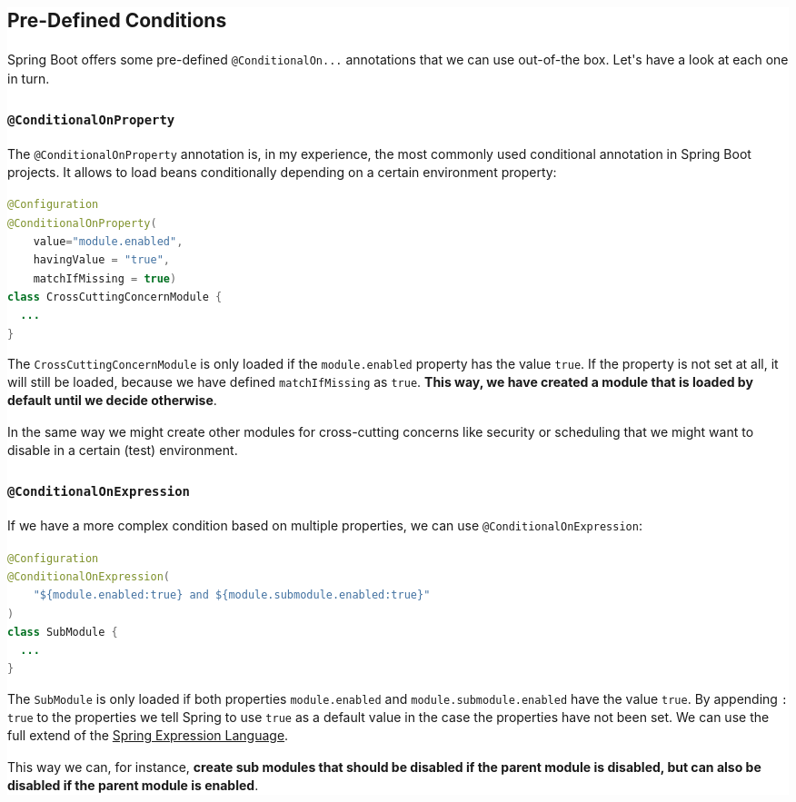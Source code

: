 ## Pre-Defined Conditions

Spring Boot offers some pre-defined `@ConditionalOn...` annotations that 
we can use out-of-the box. Let's have a look at each one in turn.

### `@ConditionalOnProperty`

The `@ConditionalOnProperty` annotation is, in my experience, the most commonly used conditional
annotation in Spring Boot projects. It allows to load beans conditionally depending on
a certain environment property:

```java
@Configuration
@ConditionalOnProperty(
    value="module.enabled", 
    havingValue = "true", 
    matchIfMissing = true)
class CrossCuttingConcernModule {
  ...
}
```

The `CrossCuttingConcernModule` is only loaded if the `module.enabled` property has the value `true`.
If the property is not set at all, it will still be loaded, because we have defined `matchIfMissing`
as `true`. **This way, we have created a module that is loaded by default until we decide otherwise**.

In the same way we might create other modules for cross-cutting concerns like security or
scheduling that we might want to disable in a certain (test) environment.

### `@ConditionalOnExpression`

If we have a more complex condition based on multiple properties, we can use `@ConditionalOnExpression`:

```java
@Configuration
@ConditionalOnExpression(
    "${module.enabled:true} and ${module.submodule.enabled:true}"
)
class SubModule {
  ...
}
```

The `SubModule` is only loaded if both properties `module.enabled` and `module.submodule.enabled`
have the value `true`. By appending `:true` to the properties we tell Spring to use `true` 
as a default value in the case the properties have not been set. We can use the full extend of
the [Spring Expression Language](https://docs.spring.io/spring/docs/current/spring-framework-reference/core.html#expressions).

This way we can, for instance, **create sub modules that should be disabled if the
parent module is disabled, but can also be disabled if the parent module is enabled**.
